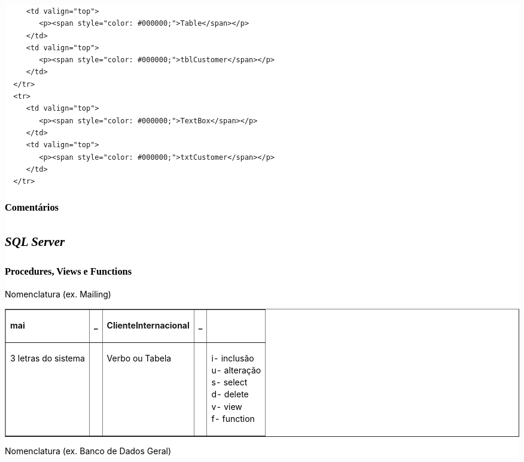          <td valign="top">
            <p><span style="color: #000000;">Table</span></p>
         </td>
         <td valign="top">
            <p><span style="color: #000000;">tblCustomer</span></p>
         </td>
      </tr>
      <tr>
         <td valign="top">
            <p><span style="color: #000000;">TextBox</span></p>
         </td>
         <td valign="top">
            <p><span style="color: #000000;">txtCustomer</span></p>
         </td>
      </tr>
   </tbody>
</table>
<h3><a name="_Toc251932183"></a><span style="color: #000000; font-family: Cambria;"><strong>Coment&aacute;rios</strong></span></h3>
<h2><a name="_Toc251932184"></a><em><span style="color: #000000; font-family: Cambria;"><strong>SQL Server</strong></span></em></h2>
<h3><a name="_Toc251932185"></a><span lang="EN-US"><strong><span style="color: #000000; font-family: Cambria;">Procedures, Views e Functions</span></strong></span></h3>
<p><span style="color: #000000;">Nomenclatura (ex. Mailing)</span></p>
<table border="1" cellspacing="0" cellpadding="0">
   <tbody>
      <tr>
         <td valign="top">
            <p><strong>mai</strong></p>
         </td>
         <td valign="top">
            <p><strong>_</strong></p>
         </td>
         <td valign="top">
            <p><strong>ClienteInternacional</strong></p>
         </td>
         <td valign="top">
            <p><strong>_</strong></p>
         </td>
         <td valign="top">
            <p><strong>&nbsp;</strong></p>
         </td>
      </tr>
      <tr>
         <td valign="top">
            <p><span style="color: #000000;">3 letras do sistema</span></p>
         </td>
         <td valign="top">
            <p><span style="color: #000000;">&nbsp;</span></p>
         </td>
         <td valign="top">
            <p><span style="color: #000000;">Verbo ou Tabela</span></p>
         </td>
         <td valign="top">
            <p><span style="color: #000000;">&nbsp;</span></p>
         </td>
         <td valign="top">
            <p><span style="color: #000000;">i- inclus&atilde;o<br />u- altera&ccedil;&atilde;o<br />s- select<br />d- delete<br />v- view<br />f- function</span></p>
         </td>
      </tr>
   </tbody>
</table>
<p><span style="color: #000000;">Nomenclatura (ex. Banco de Dados Geral)</span></p>